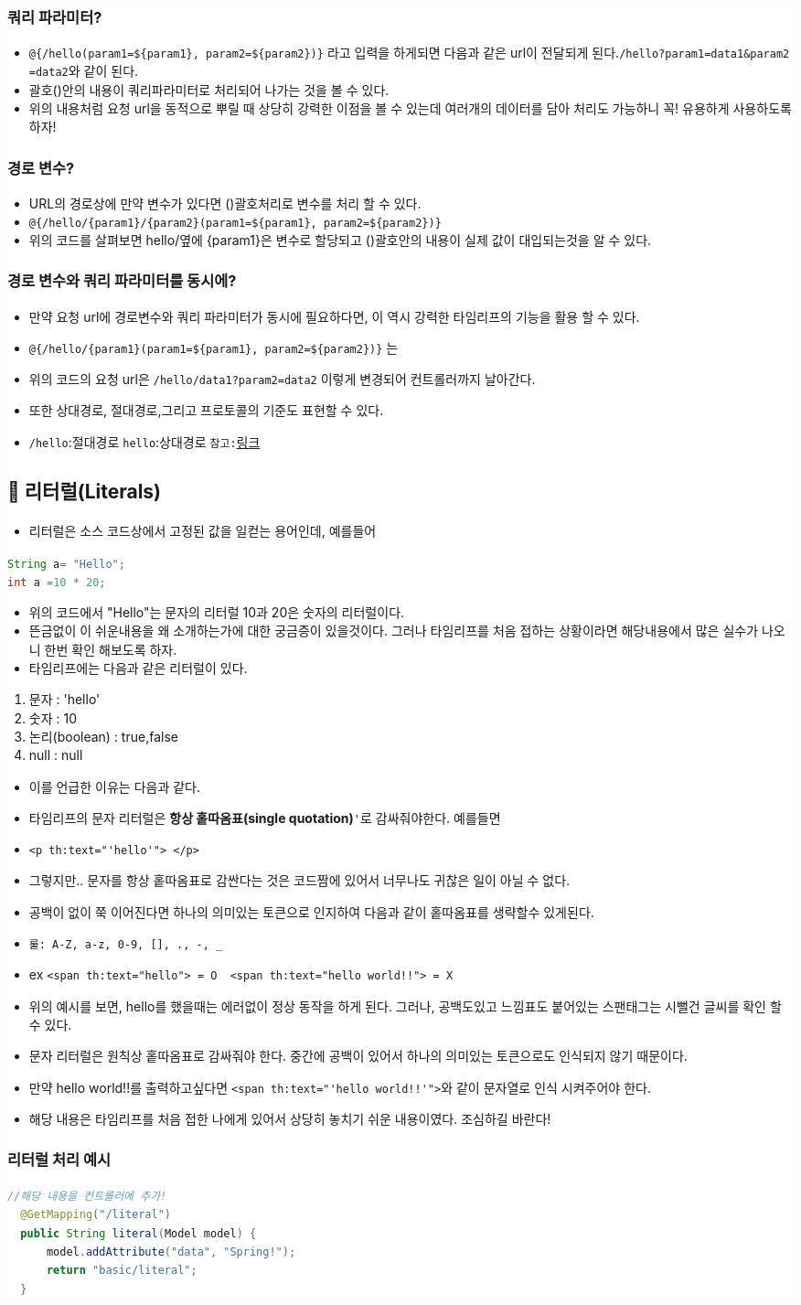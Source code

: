 ### 쿼리 파라미터?
- `@{/hello(param1=${param1}, param2=${param2})}` 라고 입력을 하게되면 다음과 같은 url이 전달되게 된다.`/hello?param1=data1&param2=data2`와 같이 된다. 
- 괄호()안의 내용이 쿼리파라미터로 처리되어 나가는 것을 볼 수 있다.
- 위의 내용처럼 요청 url을 동적으로 뿌릴 때 상당히 강력한 이점을 볼 수 있는데 여러개의 데이터를 담아 처리도 가능하니 꼭! 유용하게 사용하도록 하자!

### 경로 변수?
- URL의 경로상에 만약 변수가 있다면 ()괄호처리로 변수를 처리 할 수 있다.
- `@{/hello/{param1}/{param2}(param1=${param1}, param2=${param2})}`
- 위의 코드를 살펴보면 hello/옆에 {param1}은 변수로 할당되고 ()괄호안의 내용이 실제 값이 대입되는것을 알 수 있다.

### 경로 변수와 쿼리 파라미터를 동시에?
- 만약 요청 url에 경로변수와 쿼리 파라미터가 동시에 필요하다면, 이 역시 강력한 타임리프의 기능을 활용 할 수 있다.
- `@{/hello/{param1}(param1=${param1}, param2=${param2})}` 는
- 위의 코드의 요청 url은 `/hello/data1?param2=data2` 이렇게 변경되어 컨트롤러까지 날아간다.

- 또한 상대경로, 절대경로,그리고 프로토콜의 기준도 표현할 수 있다.
- `/hello`:절대경로   `hello`:상대경로
`참고:`[링크](https://www.thymeleaf.org/doc/tutorials/3.0/usingthymeleaf.html#link-urls)


## 🍕 리터럴(Literals)
- 리터럴은 소스 코드상에서 고정된 값을 일컫는 용어인데, 예를들어
```java
String a= "Hello";
int a =10 * 20;
```
- 위의 코드에서 "Hello"는 문자의 리터럴 10과 20은 숫자의 리터럴이다.
- 뜬금없이 이 쉬운내용을 왜 소개하는가에 대한 궁금증이 있을것이다. 그러나 타임리프를 처음 접하는 상황이라면 해당내용에서 많은 실수가 나오니 한번 확인 해보도록 하자.
- 타임리프에는 다음과 같은 리터럴이 있다.
1. 문자 : 'hello'
2. 숫자 : 10
3. 논리(boolean) : true,false
4. null : null

- 이를 언급한 이유는 다음과 같다.
- 타임리프의 문자 리터럴은 **항상 홑따옴표(single quotation)**`'`로 감싸줘야한다. 예를들면
- `<p th:text="'hello'"> </p>`

- 그렇지만.. 문자를 항상 홑따옴표로 감싼다는 것은 코드짬에 있어서 너무나도 귀찮은 일이 아닐 수 없다.
- 공백이 없이 쭉 이어진다면 하나의 의미있는 토큰으로 인지하여 다음과 같이 홑따옴표를 생략할수 있게된다.
- `룰: A-Z, a-z, 0-9, [], ., -, _`
- ex `<span th:text="hello"> = O  <span th:text="hello world!!"> = X`
- 위의 예시를 보면, hello를 했을때는 에러없이 정상 동작을 하게 된다. 그러나, 공백도있고 느낌표도 붙어있는 스팬태그는 시뻘건 글씨를 확인 할 수 있다. 
- 문자 리터럴은 원칙상 홑따옴표로 감싸줘야 한다. 중간에 공백이 있어서 하나의 의미있는 토큰으로도 인식되지 않기 때문이다.
- 만약 hello world!!를 출력하고싶다면 `<span th:text="'hello world!!'">`와 같이 문자열로 인식 시켜주어야 한다.
- 해당 내용은 타임리프를 처음 접한 나에게 있어서 상당히 놓치기 쉬운 내용이였다. 조심하길 바란다!

### 리터럴 처리 예시
```java
//해당 내용을 컨트롤러에 추가!
  @GetMapping("/literal")
  public String literal(Model model) {
      model.addAttribute("data", "Spring!");
      return "basic/literal";
  }

```

